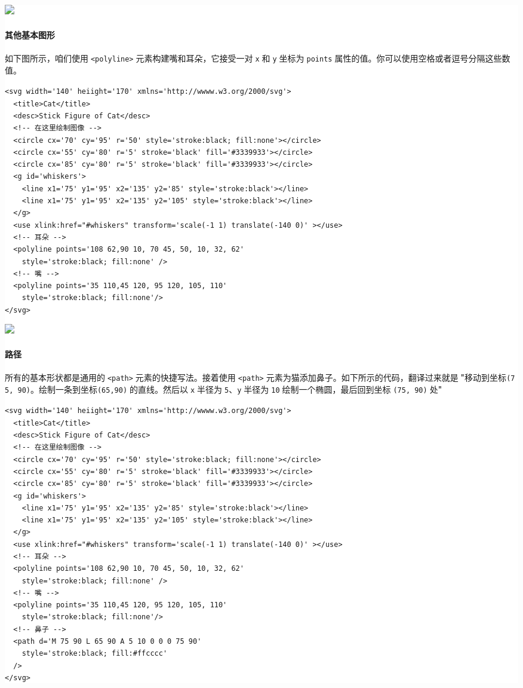 ![](https://p1-jj.byteimg.com/tos-cn-i-t2oaga2asx/gold-user-assets/2019/12/10/16eed28cfcc50cba~tplv-t2oaga2asx-zoom-in-crop-mark:3024:0:0:0.awebp)

#### 其他基本图形

如下图所示，咱们使用 `<polyline>` 元素构建嘴和耳朵，它接受一对 `x` 和 `y` 坐标为 `points` 属性的值。你可以使用空格或者逗号分隔这些数值。

```
<svg width='140' heiight='170' xmlns='http://wwww.w3.org/2000/svg'>
  <title>Cat</title>
  <desc>Stick Figure of Cat</desc>
  <!-- 在这里绘制图像 -->
  <circle cx='70' cy='95' r='50' style='stroke:black; fill:none'></circle>
  <circle cx='55' cy='80' r='5' stroke='black' fill='#3339933'></circle>
  <circle cx='85' cy='80' r='5' stroke='black' fill='#3339933'></circle>
  <g id='whiskers'>
    <line x1='75' y1='95' x2='135' y2='85' style='stroke:black'></line>
    <line x1='75' y1='95' x2='135' y2='105' style='stroke:black'></line>
  </g>
  <use xlink:href="#whiskers" transform='scale(-1 1) translate(-140 0)' ></use>
  <!-- 耳朵 -->
  <polyline points='108 62,90 10, 70 45, 50, 10, 32, 62'
    style='stroke:black; fill:none' />
  <!-- 嘴 -->
  <polyline points='35 110,45 120, 95 120, 105, 110'
    style='stroke:black; fill:none'/>
</svg>
```

![](https://p1-jj.byteimg.com/tos-cn-i-t2oaga2asx/gold-user-assets/2019/12/10/16eed28e769acd01~tplv-t2oaga2asx-zoom-in-crop-mark:3024:0:0:0.awebp)

#### 路径

所有的基本形状都是通用的 `<path>` 元素的快捷写法。接着使用 `<path>` 元素为猫添加鼻子。如下所示的代码，翻译过来就是 "移动到坐标`(75, 90)`。绘制一条到坐标`(65,90)` 的直线。然后以 `x` 半径为 `5`、`y` 半径为 `10` 绘制一个椭圆，最后回到坐标 `(75, 90)` 处"

```
<svg width='140' heiight='170' xmlns='http://wwww.w3.org/2000/svg'>
  <title>Cat</title>
  <desc>Stick Figure of Cat</desc>
  <!-- 在这里绘制图像 -->
  <circle cx='70' cy='95' r='50' style='stroke:black; fill:none'></circle>
  <circle cx='55' cy='80' r='5' stroke='black' fill='#3339933'></circle>
  <circle cx='85' cy='80' r='5' stroke='black' fill='#3339933'></circle>
  <g id='whiskers'>
    <line x1='75' y1='95' x2='135' y2='85' style='stroke:black'></line>
    <line x1='75' y1='95' x2='135' y2='105' style='stroke:black'></line>
  </g>
  <use xlink:href="#whiskers" transform='scale(-1 1) translate(-140 0)' ></use>
  <!-- 耳朵 -->
  <polyline points='108 62,90 10, 70 45, 50, 10, 32, 62'
    style='stroke:black; fill:none' />
  <!-- 嘴 -->
  <polyline points='35 110,45 120, 95 120, 105, 110'
    style='stroke:black; fill:none'/>
  <!-- 鼻子 -->
  <path d='M 75 90 L 65 90 A 5 10 0 0 0 75 90'
    style='stroke:black; fill:#ffcccc'
  />
</svg>
```
